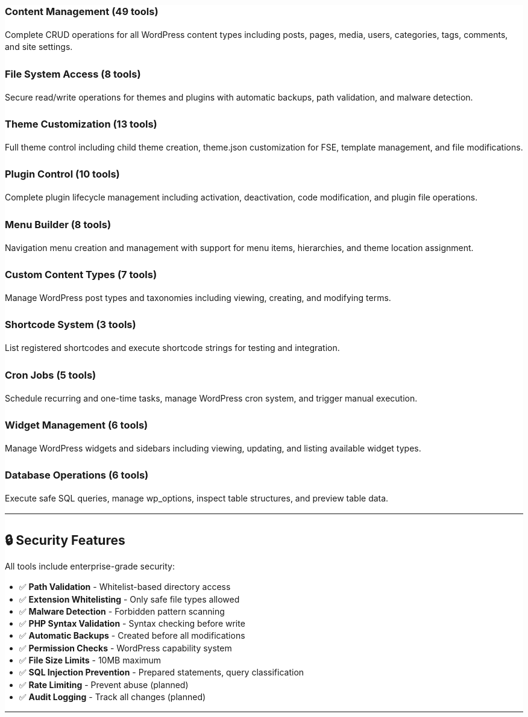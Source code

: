 ### **Content Management (49 tools)**
Complete CRUD operations for all WordPress content types including posts, pages, media, users, categories, tags, comments, and site settings.

### **File System Access (8 tools)**
Secure read/write operations for themes and plugins with automatic backups, path validation, and malware detection.

### **Theme Customization (13 tools)**
Full theme control including child theme creation, theme.json customization for FSE, template management, and file modifications.

### **Plugin Control (10 tools)**
Complete plugin lifecycle management including activation, deactivation, code modification, and plugin file operations.

### **Menu Builder (8 tools)**
Navigation menu creation and management with support for menu items, hierarchies, and theme location assignment.

### **Custom Content Types (7 tools)**
Manage WordPress post types and taxonomies including viewing, creating, and modifying terms.

### **Shortcode System (3 tools)**
List registered shortcodes and execute shortcode strings for testing and integration.

### **Cron Jobs (5 tools)**
Schedule recurring and one-time tasks, manage WordPress cron system, and trigger manual execution.

### **Widget Management (6 tools)**
Manage WordPress widgets and sidebars including viewing, updating, and listing available widget types.

### **Database Operations (6 tools)**
Execute safe SQL queries, manage wp_options, inspect table structures, and preview table data.

---

## 🔒 Security Features

All tools include enterprise-grade security:

- ✅ **Path Validation** - Whitelist-based directory access
- ✅ **Extension Whitelisting** - Only safe file types allowed
- ✅ **Malware Detection** - Forbidden pattern scanning
- ✅ **PHP Syntax Validation** - Syntax checking before write
- ✅ **Automatic Backups** - Created before all modifications
- ✅ **Permission Checks** - WordPress capability system
- ✅ **File Size Limits** - 10MB maximum
- ✅ **SQL Injection Prevention** - Prepared statements, query classification
- ✅ **Rate Limiting** - Prevent abuse (planned)
- ✅ **Audit Logging** - Track all changes (planned)

---
